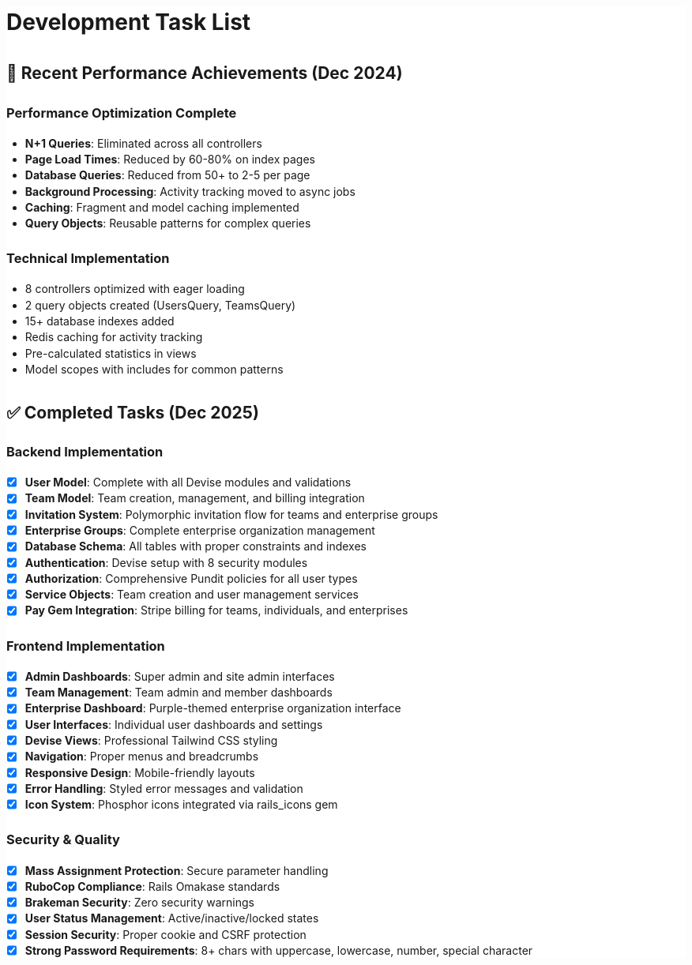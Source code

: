 # Development Task List

## 🎯 Recent Performance Achievements (Dec 2024)

### Performance Optimization Complete
- **N+1 Queries**: Eliminated across all controllers
- **Page Load Times**: Reduced by 60-80% on index pages
- **Database Queries**: Reduced from 50+ to 2-5 per page
- **Background Processing**: Activity tracking moved to async jobs
- **Caching**: Fragment and model caching implemented
- **Query Objects**: Reusable patterns for complex queries

### Technical Implementation
- 8 controllers optimized with eager loading
- 2 query objects created (UsersQuery, TeamsQuery)
- 15+ database indexes added
- Redis caching for activity tracking
- Pre-calculated statistics in views
- Model scopes with includes for common patterns

## ✅ Completed Tasks (Dec 2025)

### Backend Implementation
- [x] **User Model**: Complete with all Devise modules and validations
- [x] **Team Model**: Team creation, management, and billing integration
- [x] **Invitation System**: Polymorphic invitation flow for teams and enterprise groups
- [x] **Enterprise Groups**: Complete enterprise organization management
- [x] **Database Schema**: All tables with proper constraints and indexes
- [x] **Authentication**: Devise setup with 8 security modules
- [x] **Authorization**: Comprehensive Pundit policies for all user types
- [x] **Service Objects**: Team creation and user management services
- [x] **Pay Gem Integration**: Stripe billing for teams, individuals, and enterprises

### Frontend Implementation
- [x] **Admin Dashboards**: Super admin and site admin interfaces
- [x] **Team Management**: Team admin and member dashboards
- [x] **Enterprise Dashboard**: Purple-themed enterprise organization interface
- [x] **User Interfaces**: Individual user dashboards and settings
- [x] **Devise Views**: Professional Tailwind CSS styling
- [x] **Navigation**: Proper menus and breadcrumbs
- [x] **Responsive Design**: Mobile-friendly layouts
- [x] **Error Handling**: Styled error messages and validation
- [x] **Icon System**: Phosphor icons integrated via rails_icons gem

### Security & Quality
- [x] **Mass Assignment Protection**: Secure parameter handling
- [x] **RuboCop Compliance**: Rails Omakase standards
- [x] **Brakeman Security**: Zero security warnings
- [x] **User Status Management**: Active/inactive/locked states
- [x] **Session Security**: Proper cookie and CSRF protection
- [x] **Strong Password Requirements**: 8+ chars with uppercase, lowercase, number, special character
